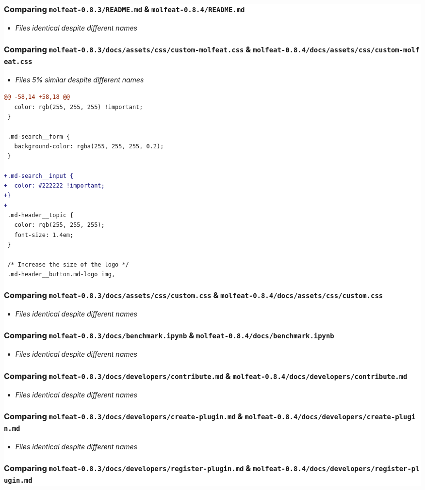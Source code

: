 ### Comparing `molfeat-0.8.3/README.md` & `molfeat-0.8.4/README.md`

 * *Files identical despite different names*

### Comparing `molfeat-0.8.3/docs/assets/css/custom-molfeat.css` & `molfeat-0.8.4/docs/assets/css/custom-molfeat.css`

 * *Files 5% similar despite different names*

```diff
@@ -58,14 +58,18 @@
   color: rgb(255, 255, 255) !important;
 }
 
 .md-search__form {
   background-color: rgba(255, 255, 255, 0.2);
 }
 
+.md-search__input {
+  color: #222222 !important;
+}
+
 .md-header__topic {
   color: rgb(255, 255, 255);
   font-size: 1.4em;
 }
 
 /* Increase the size of the logo */
 .md-header__button.md-logo img,
```

### Comparing `molfeat-0.8.3/docs/assets/css/custom.css` & `molfeat-0.8.4/docs/assets/css/custom.css`

 * *Files identical despite different names*

### Comparing `molfeat-0.8.3/docs/benchmark.ipynb` & `molfeat-0.8.4/docs/benchmark.ipynb`

 * *Files identical despite different names*

### Comparing `molfeat-0.8.3/docs/developers/contribute.md` & `molfeat-0.8.4/docs/developers/contribute.md`

 * *Files identical despite different names*

### Comparing `molfeat-0.8.3/docs/developers/create-plugin.md` & `molfeat-0.8.4/docs/developers/create-plugin.md`

 * *Files identical despite different names*

### Comparing `molfeat-0.8.3/docs/developers/register-plugin.md` & `molfeat-0.8.4/docs/developers/register-plugin.md`
